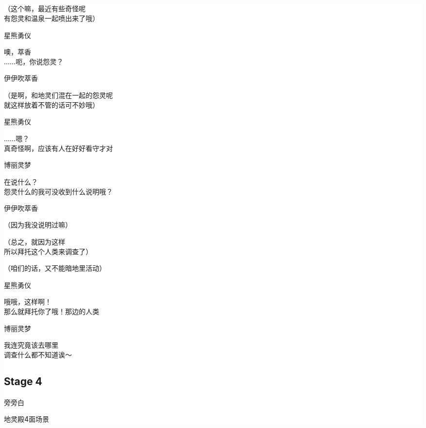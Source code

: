 （这个嘛，最近有些奇怪呢  
有怨灵和温泉一起喷出来了哦）
  


[](./星熊勇仪.md)星熊勇仪
  
噢，萃香  
……呃，你说怨灵？
  


伊伊吹萃香
  
（是啊，和地灵们混在一起的怨灵呢  
就这样放着不管的话可不妙哦）
  


[](./星熊勇仪.md)星熊勇仪
  
……嗯？  
真奇怪啊，应该有人在好好看守才对
  


[](./博丽灵梦.md)博丽灵梦
  
在说什么？  
怨灵什么的我可没收到什么说明哦？
  


伊伊吹萃香
  
（因为我没说明过嘛）
  
  
（总之，就因为这样  
所以拜托这个人类来调查了）
  
  
（咱们的话，又不能暗地里活动）
  


[](./星熊勇仪.md)星熊勇仪
  
哦哦，这样啊！  
那么就拜托你了哦！那边的人类
  


[](./博丽灵梦.md)博丽灵梦
  
我连究竟该去哪里  
调查什么都不知道诶～
  



## Stage 4
旁旁白
  
[](./文件-地灵殿4面场景.png.md)  

地灵殿4面场景
  